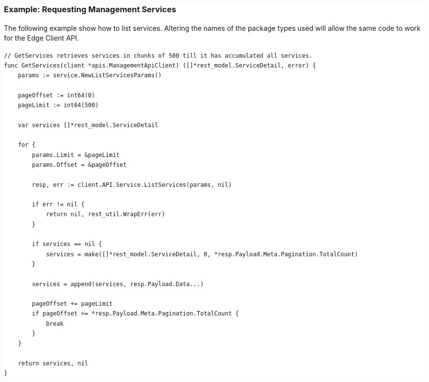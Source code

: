 ### Example: Requesting Management Services

The following example show how to list services. Altering the names of the package types used will allow the same
code to work for the Edge Client API.

```golang
// GetServices retrieves services in chunks of 500 till it has accumulated all services.
func GetServices(client *apis.ManagementApiClient) ([]*rest_model.ServiceDetail, error) {
	params := service.NewListServicesParams()

	pageOffset := int64(0)
	pageLimit := int64(500)

	var services []*rest_model.ServiceDetail

	for {
		params.Limit = &pageLimit
		params.Offset = &pageOffset

		resp, err := client.API.Service.ListServices(params, nil)

		if err != nil {
			return nil, rest_util.WrapErr(err)
		}

		if services == nil {
			services = make([]*rest_model.ServiceDetail, 0, *resp.Payload.Meta.Pagination.TotalCount)
		}

		services = append(services, resp.Payload.Data...)

		pageOffset += pageLimit
		if pageOffset >= *resp.Payload.Meta.Pagination.TotalCount {
			break
		}
	}

	return services, nil
}
```
